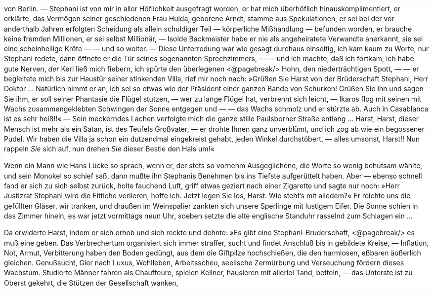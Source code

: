 von Berlin. — Stephani ist von mir in aller
Höflichkeit ausgefragt worden, er hat mich überhöflich
hinauskomplimentiert, er erklärte, das Vermögen seiner
geschiedenen Frau Hulda, geborene Arndt, stamme aus
Spekulationen, er sei bei der vor anderthalb Jahren erfolgten
Scheidung als allein schuldiger Teil — körperliche
Mißhandlung — befunden worden, er brauche keine fremden
Millionen, er sei selbst Millionär, — Isolde Backmeister
habe er nie als angeheiratete Verwandte anerkannt,
sie sei eine scheinheilige Kröte — — und so weiter.
— Diese Unterredung war wie gesagt durchaus einseitig,
ich kam kaum zu Worte, nur Stephani redete, dann öffnete
er die Tür seines sogenannten Sprechzimmers, — —
und ich machte, daß ich fortkam, ich habe gute Nerven,
*der* Kerl ließ mich fiebern, ich spürte den überlegenen
<@pagebreak/>
Hohn, den niederträchtigen Spott, — — er begleitete
mich bis zur Haustür seiner stinkenden Villa, rief mir
noch nach: »Grüßen Sie Harst von der Brüderschaft
Stephani, Herr Doktor … Natürlich nimmt er an, ich sei
so etwas wie der Präsident einer ganzen Bande von
Schurken! Grüßen Sie ihn und sagen Sie ihm, er soll
seiner Phantasie die Flügel stutzen, — wer zu lange
Flügel hat, verbrennt sich leicht, — Ikaros flog mit seinen
mit Wachs zusammengeklebten Schwingen der Sonne entgegen
und — — das Wachs schmolz und er stürzte ab.
Auch in Casablanca ist es sehr heiß!!« — Sein meckerndes
Lachen verfolgte mich die ganze stille Paulsborner Straße
entlang … Harst, Harst, dieser Mensch ist mehr als ein
Satan, ist des Teufels Großvater, — er drohte Ihnen
ganz unverblümt, und ich zog ab wie ein begossener Pudel.
Wir haben die Villa ja schon ein dutzendmal eingekreist
gehabt, jeden Winkel durchstöbert, — alles umsonst,
Harst!! Nun rappeln *Sie* sich auf, nun drehen *Sie* dieser
Bestie den Hals um!«

Wenn ein Mann wie Hans Lücke so sprach, wenn
er, der stets so vornehm Ausgeglichene, die Worte so
wenig behutsam wählte, und sein Monokel so schief saß,
dann mußte ihn Stephanis Benehmen bis ins Tiefste
aufgerüttelt haben. Aber — ebenso schnell fand er sich
zu sich selbst zurück, holte fauchend Luft, griff etwas geziert
nach einer Zigarette und sagte nur noch: »Herr
Justizrat Stephani wird die Fittiche verlieren, hoffe ich.
Jetzt legen Sie los, Harst. Wie steht’s mit alledem?«
Er reichte uns die gefüllten Gläser, wir tranken, und
draußen im Weinspalier zankten sich unsere Sperlinge
mit lustigem Eifer. Die Sonne schien in das Zimmer hinein,
es war jetzt vormittags neun Uhr, soeben setzte die
alte englische Standuhr rasselnd zum Schlagen ein …

Da erwiderte Harst, indem er sich erhob und sich
reckte und dehnte: »Es gibt eine Stephani-Bruderschaft,
<@pagebreak/>
es muß eine geben. Das Verbrechertum organisiert sich
immer straffer, sucht und findet Anschluß bis in gebildete
Kreise, — Inflation, Not, Armut, Verbitterung haben
den Boden gedüngt, aus dem die Giftpilze hochschießen,
die den harmlosen, eßbaren äußerlich gleichen. Genußsucht,
Gier nach Luxus, Wohlleben, Arbeitsscheu, seelische Zermürbung
und Verseuchung fördern dieses Wachstum. Studierte
Männer fahren als Chauffeure, spielen Kellner,
hausieren mit allerlei Tand, betteln, — das Unterste ist
zu Oberst gekehrt, die Stützen der Gesellschaft wanken,
